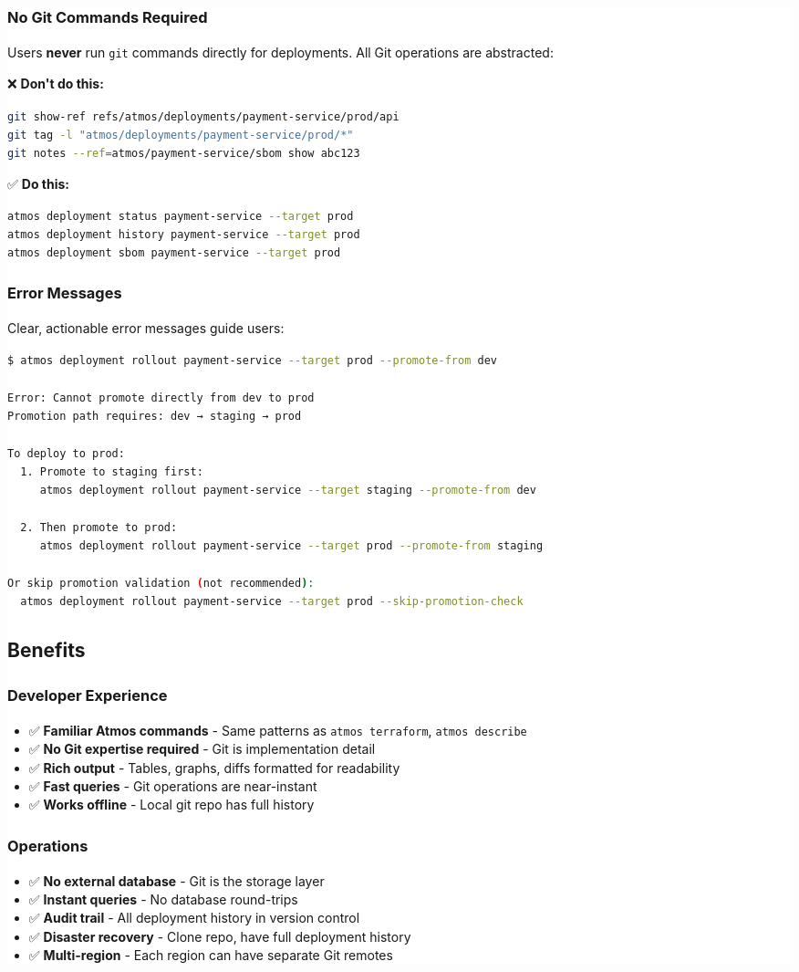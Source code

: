 ### No Git Commands Required

Users **never** run `git` commands directly for deployments. All Git operations are abstracted:

❌ **Don't do this:**
```bash
git show-ref refs/atmos/deployments/payment-service/prod/api
git tag -l "atmos/deployments/payment-service/prod/*"
git notes --ref=atmos/payment-service/sbom show abc123
```

✅ **Do this:**
```bash
atmos deployment status payment-service --target prod
atmos deployment history payment-service --target prod
atmos deployment sbom payment-service --target prod
```

### Error Messages

Clear, actionable error messages guide users:

```bash
$ atmos deployment rollout payment-service --target prod --promote-from dev

Error: Cannot promote directly from dev to prod
Promotion path requires: dev → staging → prod

To deploy to prod:
  1. Promote to staging first:
     atmos deployment rollout payment-service --target staging --promote-from dev

  2. Then promote to prod:
     atmos deployment rollout payment-service --target prod --promote-from staging

Or skip promotion validation (not recommended):
  atmos deployment rollout payment-service --target prod --skip-promotion-check
```

## Benefits

### Developer Experience

- ✅ **Familiar Atmos commands** - Same patterns as `atmos terraform`, `atmos describe`
- ✅ **No Git expertise required** - Git is implementation detail
- ✅ **Rich output** - Tables, graphs, diffs formatted for readability
- ✅ **Fast queries** - Git operations are near-instant
- ✅ **Works offline** - Local git repo has full history

### Operations

- ✅ **No external database** - Git is the storage layer
- ✅ **Instant queries** - No database round-trips
- ✅ **Audit trail** - All deployment history in version control
- ✅ **Disaster recovery** - Clone repo, have full deployment history
- ✅ **Multi-region** - Each region can have separate Git remotes
